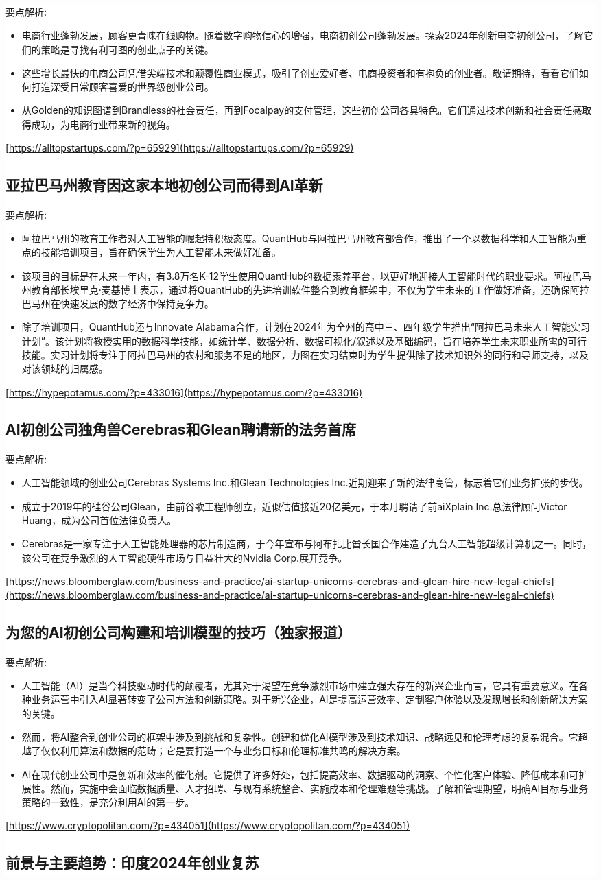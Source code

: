   要点解析:

- 电商行业蓬勃发展，顾客更青睐在线购物。随着数字购物信心的增强，电商初创公司蓬勃发展。探索2024年创新电商初创公司，了解它们的策略是寻找有利可图的创业点子的关键。

- 这些增长最快的电商公司凭借尖端技术和颠覆性商业模式，吸引了创业爱好者、电商投资者和有抱负的创业者。敬请期待，看看它们如何打造深受日常顾客喜爱的世界级创业公司。

- 从Golden的知识图谱到Brandless的社会责任，再到Focalpay的支付管理，这些初创公司各具特色。它们通过技术创新和社会责任感取得成功，为电商行业带来新的视角。

 [https://alltopstartups.com/?p=65929](https://alltopstartups.com/?p=65929)

## 亚拉巴马州教育因这家本地初创公司而得到AI革新 

  要点解析:

- 阿拉巴马州的教育工作者对人工智能的崛起持积极态度。QuantHub与阿拉巴马州教育部合作，推出了一个以数据科学和人工智能为重点的技能培训项目，旨在确保学生为人工智能未来做好准备。

- 该项目的目标是在未来一年内，有3.8万名K-12学生使用QuantHub的数据素养平台，以更好地迎接人工智能时代的职业要求。阿拉巴马州教育部长埃里克·麦基博士表示，通过将QuantHub的先进培训软件整合到教育框架中，不仅为学生未来的工作做好准备，还确保阿拉巴马州在快速发展的数字经济中保持竞争力。

- 除了培训项目，QuantHub还与Innovate Alabama合作，计划在2024年为全州的高中三、四年级学生推出“阿拉巴马未来人工智能实习计划”。该计划将教授实用的数据科学技能，如统计学、数据分析、数据可视化/叙述以及基础编码，旨在培养学生未来职业所需的可行技能。实习计划将专注于阿拉巴马州的农村和服务不足的地区，力图在实习结束时为学生提供除了技术知识外的同行和导师支持，以及对该领域的归属感。

 [https://hypepotamus.com/?p=433016](https://hypepotamus.com/?p=433016)

## AI初创公司独角兽Cerebras和Glean聘请新的法务首席 

  要点解析:

- 人工智能领域的创业公司Cerebras Systems Inc.和Glean Technologies Inc.近期迎来了新的法律高管，标志着它们业务扩张的步伐。

- 成立于2019年的硅谷公司Glean，由前谷歌工程师创立，近似估值接近20亿美元，于本月聘请了前aiXplain Inc.总法律顾问Victor Huang，成为公司首位法律负责人。

- Cerebras是一家专注于人工智能处理器的芯片制造商，于今年宣布与阿布扎比酋长国合作建造了九台人工智能超级计算机之一。同时，该公司在竞争激烈的人工智能硬件市场与日益壮大的Nvidia Corp.展开竞争。

 [https://news.bloomberglaw.com/business-and-practice/ai-startup-unicorns-cerebras-and-glean-hire-new-legal-chiefs](https://news.bloomberglaw.com/business-and-practice/ai-startup-unicorns-cerebras-and-glean-hire-new-legal-chiefs)

## 为您的AI初创公司构建和培训模型的技巧（独家报道） 

  要点解析:

- 人工智能（AI）是当今科技驱动时代的颠覆者，尤其对于渴望在竞争激烈市场中建立强大存在的新兴企业而言，它具有重要意义。在各种业务运营中引入AI显著转变了公司方法和创新策略。对于新兴企业，AI是提高运营效率、定制客户体验以及发现增长和创新解决方案的关键。

- 然而，将AI整合到创业公司的框架中涉及到挑战和复杂性。创建和优化AI模型涉及到技术知识、战略远见和伦理考虑的复杂混合。它超越了仅仅利用算法和数据的范畴；它是要打造一个与业务目标和伦理标准共鸣的解决方案。

- AI在现代创业公司中是创新和效率的催化剂。它提供了许多好处，包括提高效率、数据驱动的洞察、个性化客户体验、降低成本和可扩展性。然而，实施中会面临数据质量、人才招聘、与现有系统整合、实施成本和伦理难题等挑战。了解和管理期望，明确AI目标与业务策略的一致性，是充分利用AI的第一步。

 [https://www.cryptopolitan.com/?p=434051](https://www.cryptopolitan.com/?p=434051)

## 前景与主要趋势：印度2024年创业复苏 

